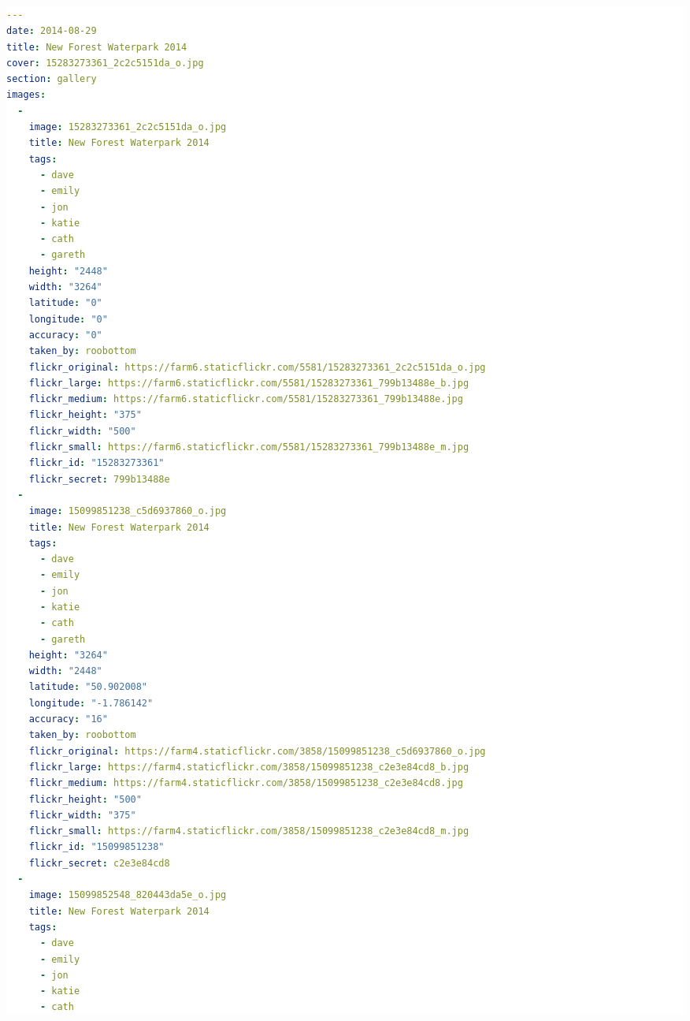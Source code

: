 ```yaml
---
date: 2014-08-29
title: New Forest Waterpark 2014
cover: 15283273361_2c2c5151da_o.jpg
section: gallery
images:
  - 
    image: 15283273361_2c2c5151da_o.jpg
    title: New Forest Waterpark 2014
    tags:
      - dave
      - emily
      - jon
      - katie
      - cath
      - gareth
    height: "2448"
    width: "3264"
    latitude: "0"
    longitude: "0"
    accuracy: "0"
    taken_by: roobottom
    flickr_original: https://farm6.staticflickr.com/5581/15283273361_2c2c5151da_o.jpg
    flickr_large: https://farm6.staticflickr.com/5581/15283273361_799b13488e_b.jpg
    flickr_medium: https://farm6.staticflickr.com/5581/15283273361_799b13488e.jpg
    flickr_height: "375"
    flickr_width: "500"
    flickr_small: https://farm6.staticflickr.com/5581/15283273361_799b13488e_m.jpg
    flickr_id: "15283273361"
    flickr_secret: 799b13488e
  - 
    image: 15099851238_c5d6937860_o.jpg
    title: New Forest Waterpark 2014
    tags:
      - dave
      - emily
      - jon
      - katie
      - cath
      - gareth
    height: "3264"
    width: "2448"
    latitude: "50.902008"
    longitude: "-1.786142"
    accuracy: "16"
    taken_by: roobottom
    flickr_original: https://farm4.staticflickr.com/3858/15099851238_c5d6937860_o.jpg
    flickr_large: https://farm4.staticflickr.com/3858/15099851238_c2e3e84cd8_b.jpg
    flickr_medium: https://farm4.staticflickr.com/3858/15099851238_c2e3e84cd8.jpg
    flickr_height: "500"
    flickr_width: "375"
    flickr_small: https://farm4.staticflickr.com/3858/15099851238_c2e3e84cd8_m.jpg
    flickr_id: "15099851238"
    flickr_secret: c2e3e84cd8
  - 
    image: 15099852548_820443da5e_o.jpg
    title: New Forest Waterpark 2014
    tags:
      - dave
      - emily
      - jon
      - katie
      - cath
```
